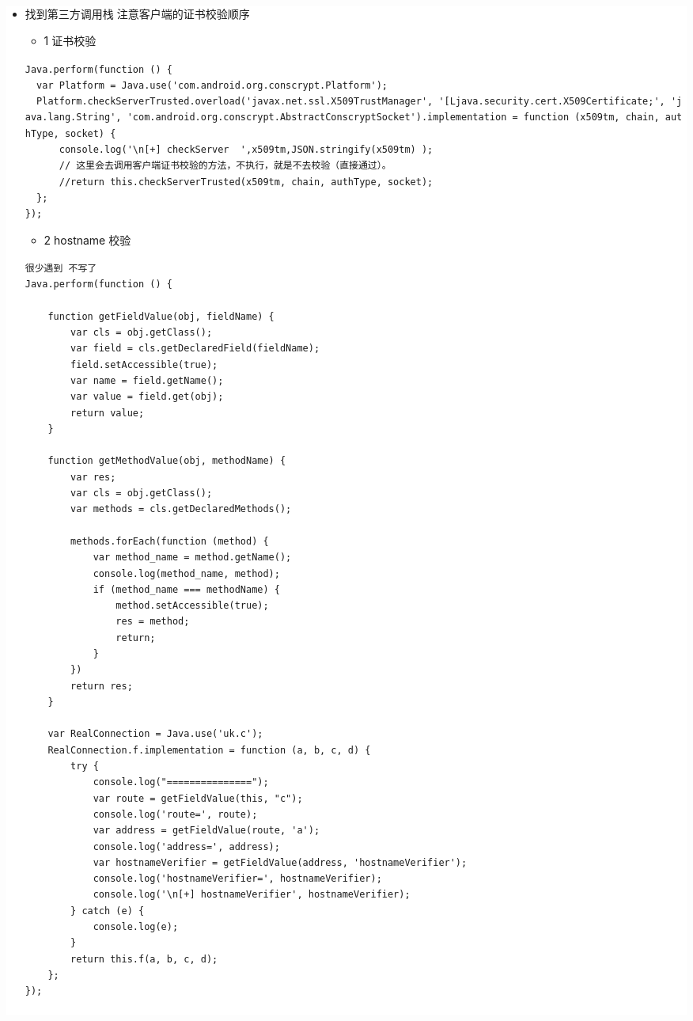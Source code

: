 *   找到第三方调用栈 注意客户端的证书校验顺序
    
    *   1 证书校验
    
    ```
    Java.perform(function () {
      var Platform = Java.use('com.android.org.conscrypt.Platform');
      Platform.checkServerTrusted.overload('javax.net.ssl.X509TrustManager', '[Ljava.security.cert.X509Certificate;', 'java.lang.String', 'com.android.org.conscrypt.AbstractConscryptSocket').implementation = function (x509tm, chain, authType, socket) {
          console.log('\n[+] checkServer  ',x509tm,JSON.stringify(x509tm) );
          // 这里会去调用客户端证书校验的方法，不执行，就是不去校验（直接通过）。
          //return this.checkServerTrusted(x509tm, chain, authType, socket);
      };
    });
    
    ```
    
    *   2 hostname 校验
    
    ```
    很少遇到 不写了
    Java.perform(function () {
    
        function getFieldValue(obj, fieldName) {
            var cls = obj.getClass();
            var field = cls.getDeclaredField(fieldName);
            field.setAccessible(true);
            var name = field.getName();
            var value = field.get(obj);
            return value;
        }
    
        function getMethodValue(obj, methodName) {
            var res;
            var cls = obj.getClass();
            var methods = cls.getDeclaredMethods();
    
            methods.forEach(function (method) {
                var method_name = method.getName();
                console.log(method_name, method);
                if (method_name === methodName) {
                    method.setAccessible(true);
                    res = method;
                    return;
                }
            })
            return res;
        }
    
        var RealConnection = Java.use('uk.c');
        RealConnection.f.implementation = function (a, b, c, d) {
            try {
                console.log("===============");
                var route = getFieldValue(this, "c");
                console.log('route=', route);
                var address = getFieldValue(route, 'a');
                console.log('address=', address);
                var hostnameVerifier = getFieldValue(address, 'hostnameVerifier');
                console.log('hostnameVerifier=', hostnameVerifier);
                console.log('\n[+] hostnameVerifier', hostnameVerifier);
            } catch (e) {
                console.log(e);
            }
            return this.f(a, b, c, d);
        };
    });
    